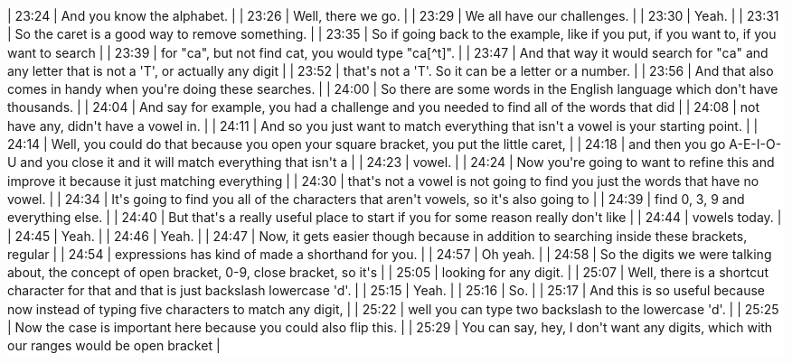 | 23:24      | And you know the alphabet.                                                                                        |
| 23:26      | Well, there we go.                                                                                                |
| 23:29      | We all have our challenges.                                                                                       |
| 23:30      | Yeah.                                                                                                             |
| 23:31      | So the caret is a good way to remove something.                                                                  |
| 23:35      | So if going back to the example, like if you put, if you want to, if you want to search                           |
| 23:39      | for "ca", but not find cat, you would type "ca\[^t]".                            |
| 23:47      | And that way it would search for "ca" and any letter that is not a 'T', or actually any digit                        |
| 23:52      | that's not a 'T'. So it can be a letter or a number.                                                                |
| 23:56      | And that also comes in handy when you're doing these searches.                                                    |
| 24:00      | So there are some words in the English language which don't have thousands.                                       |
| 24:04      | And say for example, you had a challenge and you needed to find all of the words that did                         |
| 24:08      | not have any, didn't have a vowel in.                                                                             |
| 24:11      | And so you just want to match everything that isn't a vowel is your starting point.                               |
| 24:14      | Well, you could do that because you open your square bracket, you put the little caret,                          |
| 24:18      | and then you go A-E-I-O-U and you close it and it will match everything that isn't a                              |
| 24:23      | vowel.                                                                                                            |
| 24:24      | Now you're going to want to refine this and improve it because it just matching everything                        |
| 24:30      | that's not a vowel is not going to find you just the words that have no vowel.                                    |
| 24:34      | It's going to find you all of the characters that aren't vowels, so it's also going to                            |
| 24:39      | find 0, 3, 9 and everything else.                                                                                 |
| 24:40      | But that's a really useful place to start if you for some reason really don't like                                |
| 24:44      | vowels today.                                                                                                     |
| 24:45      | Yeah.                                                                                                             |
| 24:46      | Yeah.                                                                                                             |
| 24:47      | Now, it gets easier though because in addition to searching inside these brackets, regular                        |
| 24:54      | expressions has kind of made a shorthand for you.                                                                 |
| 24:57      | Oh yeah.                                                                                                          |
| 24:58      | So the digits we were talking about, the concept of open bracket, 0-9, close bracket, so it's                     |
| 25:05      | looking for any digit.                                                                                            |
| 25:07      | Well, there is a shortcut character for that and that is just backslash lowercase 'd'.                              |
| 25:15      | Yeah.                                                                                                             |
| 25:16      | So.                                                                                                               |
| 25:17      | And this is so useful because now instead of typing five characters to match any digit,                           |
| 25:22      | well you can type two backslash to the lowercase 'd'.                                                               |
| 25:25      | Now the case is important here because you could also flip this.                                                  |
| 25:29      | You can say, hey, I don't want any digits, which with our ranges would be open bracket                            |